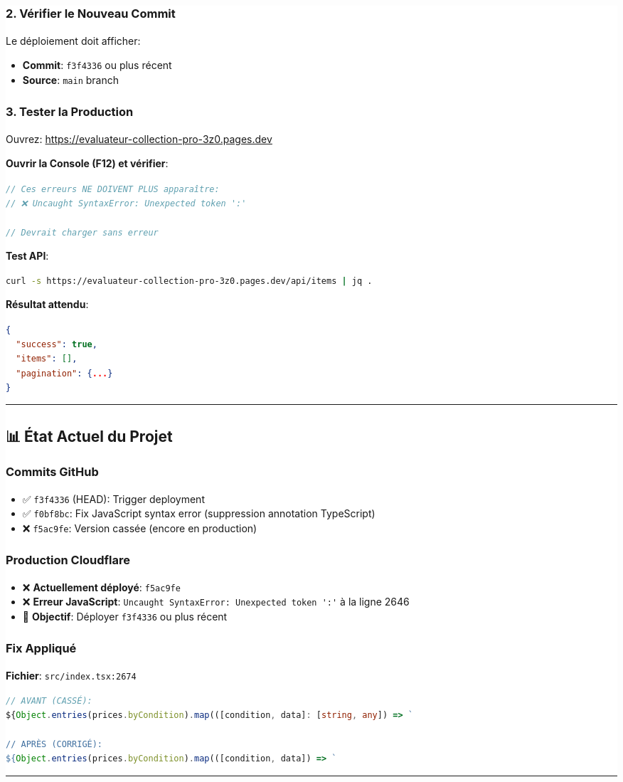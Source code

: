 ### 2. Vérifier le Nouveau Commit
Le déploiement doit afficher:
- **Commit**: `f3f4336` ou plus récent
- **Source**: `main` branch

### 3. Tester la Production
Ouvrez: https://evaluateur-collection-pro-3z0.pages.dev

**Ouvrir la Console (F12) et vérifier**:
```javascript
// Ces erreurs NE DOIVENT PLUS apparaître:
// ❌ Uncaught SyntaxError: Unexpected token ':'

// Devrait charger sans erreur
```

**Test API**:
```bash
curl -s https://evaluateur-collection-pro-3z0.pages.dev/api/items | jq .
```

**Résultat attendu**:
```json
{
  "success": true,
  "items": [],
  "pagination": {...}
}
```

---

## 📊 État Actuel du Projet

### Commits GitHub
- ✅ `f3f4336` (HEAD): Trigger deployment
- ✅ `f0bf8bc`: Fix JavaScript syntax error (suppression annotation TypeScript)
- ❌ `f5ac9fe`: Version cassée (encore en production)

### Production Cloudflare
- ❌ **Actuellement déployé**: `f5ac9fe`
- ❌ **Erreur JavaScript**: `Uncaught SyntaxError: Unexpected token ':'` à la ligne 2646
- 🎯 **Objectif**: Déployer `f3f4336` ou plus récent

### Fix Appliqué
**Fichier**: `src/index.tsx:2674`
```typescript
// AVANT (CASSÉ):
${Object.entries(prices.byCondition).map(([condition, data]: [string, any]) => `

// APRÈS (CORRIGÉ):
${Object.entries(prices.byCondition).map(([condition, data]) => `
```

---